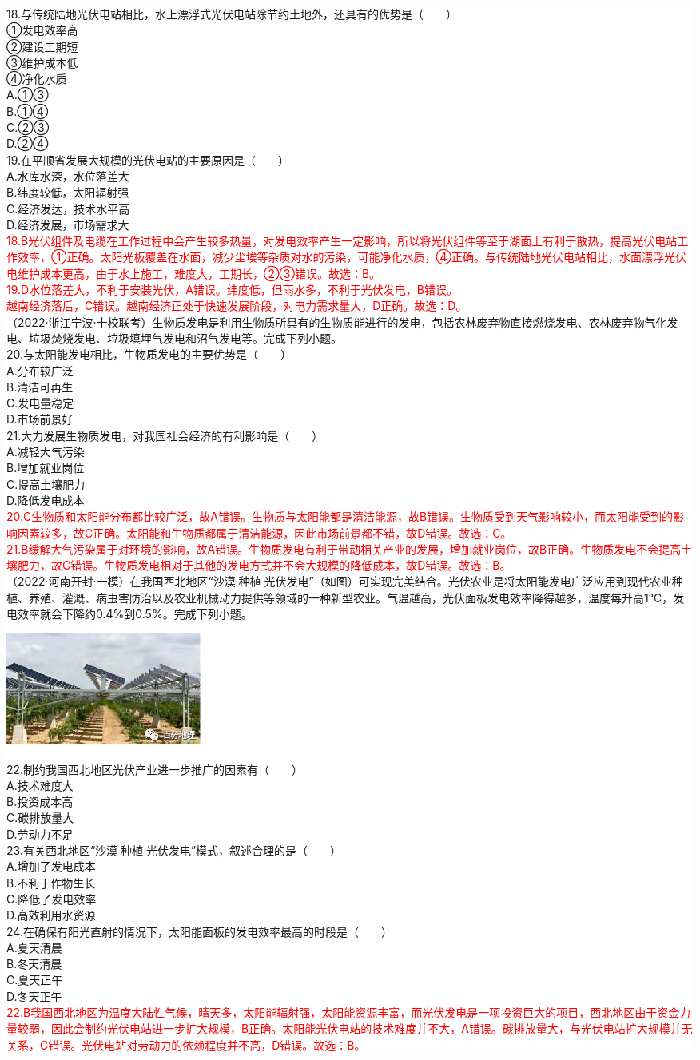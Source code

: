 18.与传统陆地光伏电站相比，水上漂浮式光伏电站除节约土地外，还具有的优势是（　　）   
①发电效率高   
②建设工期短   
③维护成本低   
④净化水质   
A.①③   
B.①④   
C.②③   
D.②④   
19.在平顺省发展大规模的光伏电站的主要原因是（　　）   
A.水库水深，水位落差大   
B.纬度较低，太阳辐射强   
C.经济发达，技术水平高   
D.经济发展，市场需求大   
<span style="color: rgb(255, 0, 0);">18.B光伏组件及电缆在工作过程中会产生较多热量，对发电效率产生一定影响，所以将光伏组件等至于湖面上有利于散热，提高光伏电站工作效率，①正确。太阳光板覆盖在水面，减少尘埃等杂质对水的污染，可能净化水质，④正确。与传统陆地光伏电站相比，水面漂浮光伏电维护成本更高，由于水上施工，难度大，工期长，②③错误。故选：B。</span>   
<span style="color: rgb(255, 0, 0);">19.D水位落差大，不利于安装光伏，A错误。纬度低，但雨水多，不利于光伏发电，B错误。</span>   
<span style="color: rgb(255, 0, 0);">越南经济落后，C错误。越南经济正处于快速发展阶段，对电力需求量大，D正确。故选：D。</span>   
（2022·浙江宁波·十校联考）生物质发电是利用生物质所具有的生物质能进行的发电，包括农林废弃物直接燃烧发电、农林废弃物气化发电、垃圾焚烧发电、垃圾填埋气发电和沼气发电等。完成下列小题。   
20.与太阳能发电相比，生物质发电的主要优势是（　　）   
A.分布较广泛   
B.清洁可再生   
C.发电量稳定   
D.市场前景好   
21.大力发展生物质发电，对我国社会经济的有利影响是（　　）   
A.减轻大气污染   
B.增加就业岗位   
C.提高土壤肥力   
D.降低发电成本   
<span style="color: rgb(255, 0, 0);">20.C生物质和太阳能分布都比较广泛，故A错误。生物质与太阳能都是清洁能源，故B错误。生物质受到天气影响较小，而太阳能受到的影响因素较多，故C正确。太阳能和生物质都属于清洁能源，因此市场前景都不错，故D错误。故选：C。</span>   
<span style="color: rgb(255, 0, 0);">21.B缓解大气污染属于对环境的影响，故A错误。生物质发电有利于带动相关产业的发展，增加就业岗位，故B正确。生物质发电不会提高土壤肥力，故C错误。生物质发电相对于其他的发电方式并不会大规模的降低成本，故D错误。故选：B。</span>   
（2022·河南开封·一模）在我国西北地区“沙漠 种植 光伏发电”（如图）可实现完美结合。光伏农业是将太阳能发电广泛应用到现代农业种植、养殖、灌溉、病虫害防治以及农业机械动力提供等领域的一种新型农业。气温越高，光伏面板发电效率降得越多，温度每升高1℃，发电效率就会下降约0.4%到0.5%。完成下列小题。   
   
![img](../images/微专题之036发电6.jpg)   
   
22.制约我国西北地区光伏产业进一步推广的因素有（　　）   
A.技术难度大   
B.投资成本高   
C.碳排放量大   
D.劳动力不足   
23.有关西北地区“沙漠 种植 光伏发电”模式，叙述合理的是（　　）   
A.增加了发电成本   
B.不利于作物生长   
C.降低了发电效率   
D.高效利用水资源   
24.在确保有阳光直射的情况下，太阳能面板的发电效率最高的时段是（　　）   
A.夏天清晨   
B.冬天清晨   
C.夏天正午   
D.冬天正午   
<span style="color: rgb(255, 0, 0);">22.B我国西北地区为温度大陆性气候，晴天多，太阳能辐射强，太阳能资源丰富，而光伏发电是一项投资巨大的项目，西北地区由于资金力量较弱，因此会制约光伏电站进一步扩大规模，B正确。太阳能光伏电站的技术难度并不大，A错误。碳排放量大，与光伏电站扩大规模并无关系，C错误。光伏电站对劳动力的依赖程度并不高，D错误。故选：B。</span>   